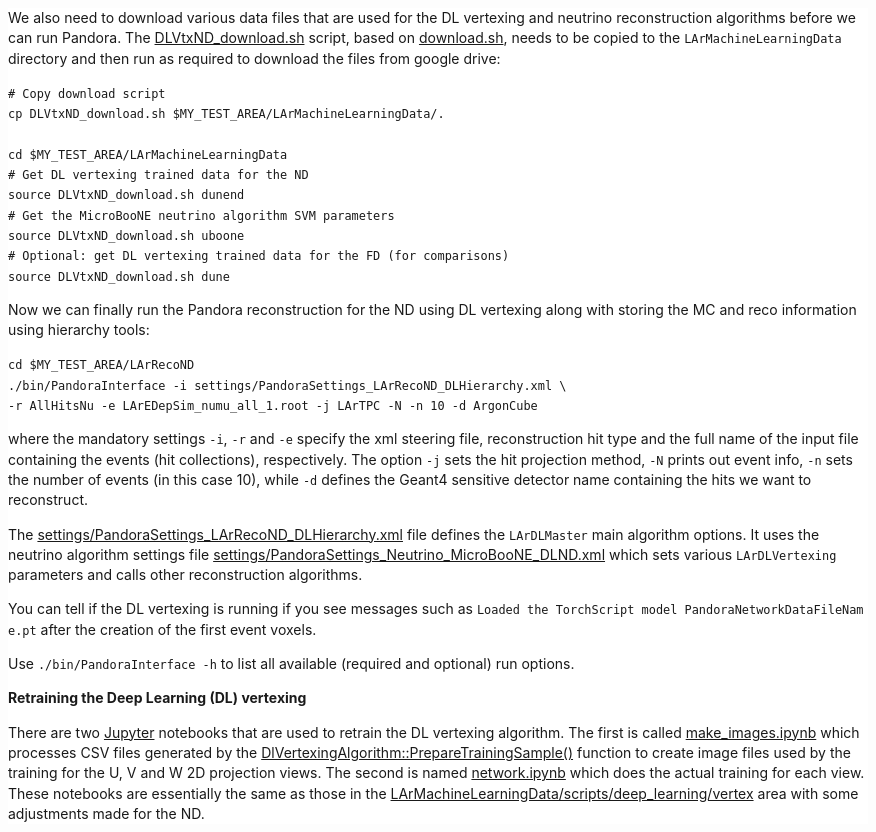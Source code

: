 We also need to download various data files that are used for the DL vertexing and neutrino reconstruction algorithms before we can run Pandora. The [DLVtxND_download.sh](DLVtxND_download.sh) script, based on [download.sh](https://github.com/PandoraPFA/LArMachineLearningData/blob/master/download.sh), needs to be copied to the `LArMachineLearningData` directory and then run as required to download the files from google drive:

```Shell
# Copy download script
cp DLVtxND_download.sh $MY_TEST_AREA/LArMachineLearningData/.

cd $MY_TEST_AREA/LArMachineLearningData
# Get DL vertexing trained data for the ND
source DLVtxND_download.sh dunend
# Get the MicroBooNE neutrino algorithm SVM parameters
source DLVtxND_download.sh uboone
# Optional: get DL vertexing trained data for the FD (for comparisons)
source DLVtxND_download.sh dune
```

Now we can finally run the Pandora reconstruction for the ND using DL vertexing along with storing the MC and reco information using hierarchy tools:

```Shell
cd $MY_TEST_AREA/LArRecoND
./bin/PandoraInterface -i settings/PandoraSettings_LArRecoND_DLHierarchy.xml \
-r AllHitsNu -e LArEDepSim_numu_all_1.root -j LArTPC -N -n 10 -d ArgonCube
```

where the mandatory settings `-i`, `-r` and `-e` specify the xml steering file, reconstruction hit type and the full name of the input file containing the events (hit collections), respectively. The option `-j` sets the hit projection method, `-N` prints out event info, `-n` sets the number of events (in this case 10), while `-d` defines the Geant4 sensitive detector name containing the hits we want to reconstruct.

The [settings/PandoraSettings_LArRecoND_DLHierarchy.xml](../settings/PandoraSettings_LArRecoND_DLHierarchy.xml) file defines the `LArDLMaster` main algorithm options. It uses the neutrino algorithm settings file [settings/PandoraSettings_Neutrino_MicroBooNE_DLND.xml](../settings/PandoraSettings_Neutrino_MicroBooNE_DLND.xml) which sets various `LArDLVertexing` parameters and calls other reconstruction algorithms.

You can tell if the DL vertexing is running if you see messages such as `Loaded the TorchScript model PandoraNetworkDataFileName.pt` after the creation of the first event voxels.

Use `./bin/PandoraInterface -h` to list all available (required and optional) run options.

**Retraining the Deep Learning (DL) vertexing**

There are two [Jupyter]( https://jupyter.org/) notebooks that are used to retrain the DL vertexing algorithm. The first is called [make_images.ipynb](make_images.ipynb) which processes CSV files generated by the [DlVertexingAlgorithm::PrepareTrainingSample()](https://github.com/PandoraPFA/LArContent/blob/v04_05_01/larpandoradlcontent/LArVertex/DlVertexingAlgorithm.cc#L71) function to create image files used by the training for the U, V and W 2D projection views. The second is named [network.ipynb](network.ipynb) which does the actual training for each view. These notebooks are essentially the same as those in the [LArMachineLearningData/scripts/deep_learning/vertex](https://github.com/PandoraPFA/LArMachineLearningData/tree/master/scripts/deep_learning/vertex) area with some adjustments made for the ND.
